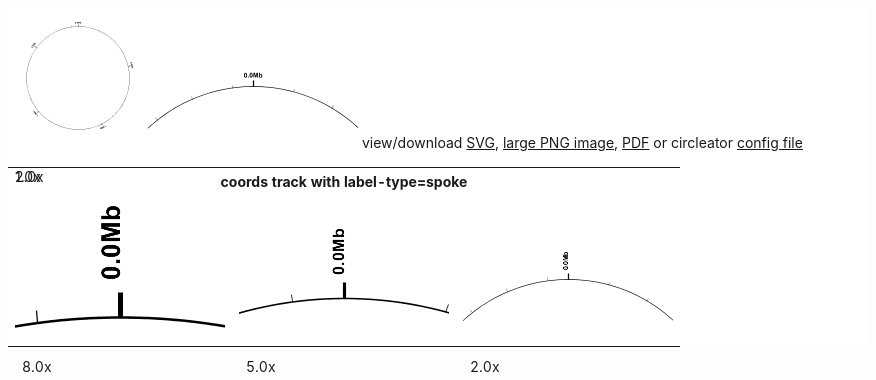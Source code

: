 <td><a href='images/predefined-tracks/coords.3-4000x4000.png'><img class='zoom' src='images/predefined-tracks/coords.3-z1.png' style='width: 210px; height: 140px;'></a><div style='position: absolute; margin: 1em 0em 0em 0.5em;'><span class='zoom'>2.0x</span></div></td>
<td><a href='images/predefined-tracks/coords.3-4000x4000.png'><img class='zoom' src='images/predefined-tracks/coords.3-140x140.png' style='float: left; width: 140px; height: 140px;'></a><div style='position: absolute; margin: 1em 0em 0em 0.5em;'><span class='zoom'>1.0x</span></div></td>
</tr>
<tr>
<td colspan='4'><span class='downloads'>view/download <a href='images/predefined-tracks/coords.3.svg'>SVG</a>, <a href='images/predefined-tracks/coords.3-4000x4000.png'>large PNG image</a>, <a href='images/predefined-tracks/coords.3-2000x2000.pdf'>PDF</a> or circleator <a href='images/predefined-tracks/coords.3.cfg'>config file</a></span></td>
</tr>
</tbody>
</table>

<table class='figure'>
<tbody>
<tr>
<th class='figure_caption' colspan='4'><span class='figure_caption'><span class='track'>coords</span> track with <span class='option'>label-type</span>=spoke</span></th>
</tr>
<tr>
<td><a href='images/predefined-tracks/coords.4-4000x4000.png'><img class='zoom' src='images/predefined-tracks/coords.4-z3.png' style='width: 210px; height: 140px;'></a><div style='position: absolute; margin: 1em 0em 0em 0.5em;'><span class='zoom'>8.0x</span></div></td>
<td><a href='images/predefined-tracks/coords.4-4000x4000.png'><img class='zoom' src='images/predefined-tracks/coords.4-z2.png' style='width: 210px; height: 140px;'></a><div style='position: absolute; margin: 1em 0em 0em 0.5em;'><span class='zoom'>5.0x</span></div></td>
<td><a href='images/predefined-tracks/coords.4-4000x4000.png'><img class='zoom' src='images/predefined-tracks/coords.4-z1.png' style='width: 210px; height: 140px;'></a><div style='position: absolute; margin: 1em 0em 0em 0.5em;'><span class='zoom'>2.0x</span></div></td>